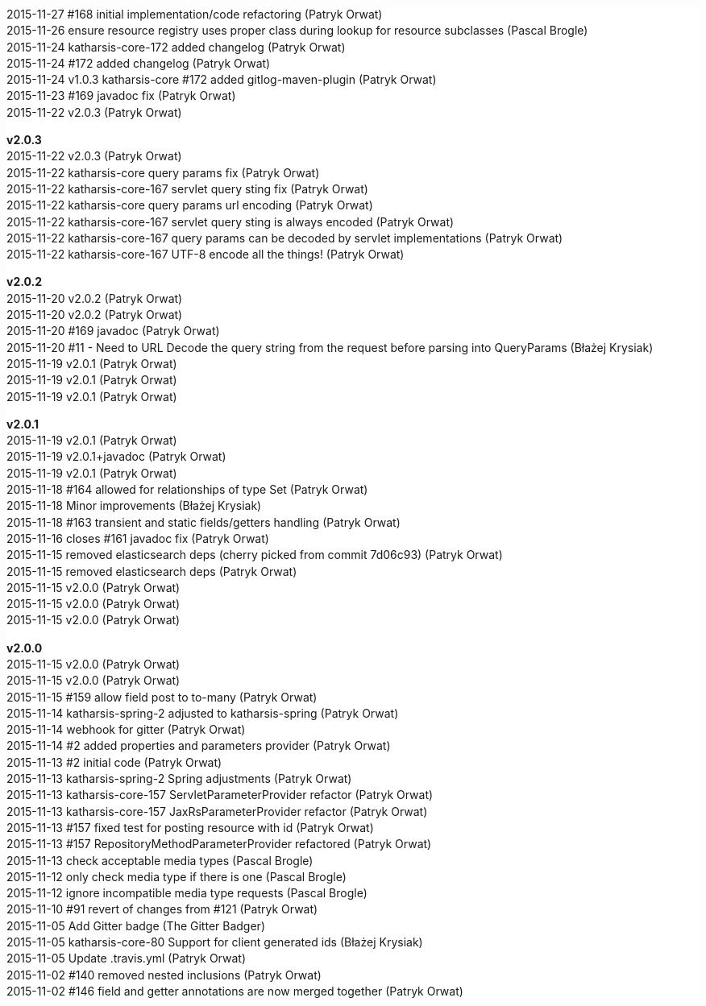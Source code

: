2015-11-27    #168 initial implementation/code refactoring (Patryk Orwat)  
2015-11-26    ensure resource registry uses proper class during lookup for resource subclasses (Pascal Brogle)  
2015-11-24    katharsis-core-172 added changelog (Patryk Orwat)  
2015-11-24    #172 added changelog (Patryk Orwat)  
2015-11-24    v1.0.3 katharsis-core #172 added gitlog-maven-plugin (Patryk Orwat)  
2015-11-23    #169 javadoc  fix (Patryk Orwat)  
2015-11-22    v2.0.3 (Patryk Orwat)  

**v2.0.3**  
2015-11-22    v2.0.3 (Patryk Orwat)  
2015-11-22    katharsis-core query params fix (Patryk Orwat)  
2015-11-22    katharsis-core-167 servlet query sting fix (Patryk Orwat)  
2015-11-22    katharsis-core query params url encoding (Patryk Orwat)  
2015-11-22    katharsis-core-167 servlet query sting is always encoded (Patryk Orwat)  
2015-11-22    katharsis-core-167 query params can be decoded by servlet implementations (Patryk Orwat)  
2015-11-22    katharsis-core-167 UTF-8 encode all the things! (Patryk Orwat)  

**v2.0.2**  
2015-11-20    v2.0.2 (Patryk Orwat)  
2015-11-20    v2.0.2 (Patryk Orwat)  
2015-11-20    #169 javadoc (Patryk Orwat)  
2015-11-20    #11 - Need to URL Decode the query string from the request before parsing into QueryParams (Błażej Krysiak)  
2015-11-19    v2.0.1 (Patryk Orwat)  
2015-11-19    v2.0.1 (Patryk Orwat)  
2015-11-19    v2.0.1 (Patryk Orwat)  

**v2.0.1**  
2015-11-19    v2.0.1 (Patryk Orwat)  
2015-11-19    v2.0.1+javadoc (Patryk Orwat)  
2015-11-19    v2.0.1 (Patryk Orwat)  
2015-11-18    #164 allowed for relationships of type Set (Patryk Orwat)  
2015-11-18    Minor improvements (Błażej Krysiak)  
2015-11-18    #163 transient and static fields/getters handling (Patryk Orwat)  
2015-11-16    closes #161 javadoc fix (Patryk Orwat)  
2015-11-15    removed elasticsearch deps (cherry picked from commit 7d06c93) (Patryk Orwat)  
2015-11-15    removed elasticsearch deps (Patryk Orwat)  
2015-11-15    v2.0.0 (Patryk Orwat)  
2015-11-15    v2.0.0 (Patryk Orwat)  
2015-11-15    v2.0.0 (Patryk Orwat)  

**v2.0.0**  
2015-11-15    v2.0.0 (Patryk Orwat)  
2015-11-15    v2.0.0 (Patryk Orwat)  
2015-11-15    #159 allow field post to to-many (Patryk Orwat)  
2015-11-14    katharsis-spring-2 adjusted to katharsis-spring (Patryk Orwat)  
2015-11-14    webhook for gitter (Patryk Orwat)  
2015-11-14    #2 added properties and parameters provider (Patryk Orwat)  
2015-11-13    #2 initial code (Patryk Orwat)  
2015-11-13    katharsis-spring-2 Spring adjustments (Patryk Orwat)  
2015-11-13    katharsis-core-157 ServletParameterProvider refactor (Patryk Orwat)  
2015-11-13    katharsis-core-157 JaxRsParameterProvider refactor (Patryk Orwat)  
2015-11-13    #157 fixed test for posting resource with id (Patryk Orwat)  
2015-11-13    #157 RepositoryMethodParameterProvider refactored (Patryk Orwat)  
2015-11-13    check acceptable media types (Pascal Brogle)  
2015-11-12    only check media type if there is one (Pascal Brogle)  
2015-11-12    ignore incompatible media type requests (Pascal Brogle)  
2015-11-10    #91 revert of changes from #121 (Patryk Orwat)  
2015-11-05    Add Gitter badge (The Gitter Badger)  
2015-11-05    katharsis-core-80 Support for client generated ids (Błażej Krysiak)  
2015-11-05    Update .travis.yml (Patryk Orwat)  
2015-11-02    #140 removed nested inclusions (Patryk Orwat)  
2015-11-02    #146 field and getter annotations are now merged together (Patryk Orwat)  